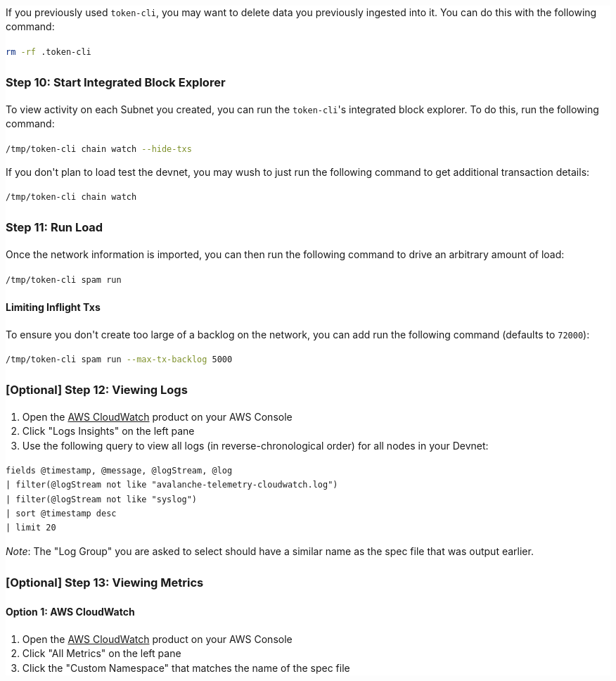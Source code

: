 If you previously used `token-cli`, you may want to delete data you previously
ingested into it. You can do this with the following command:
```bash
rm -rf .token-cli
```

### Step 10: Start Integrated Block Explorer
To view activity on each Subnet you created, you can run the `token-cli`'s
integrated block explorer. To do this, run the following command:
```bash
/tmp/token-cli chain watch --hide-txs
```

If you don't plan to load test the devnet, you may wush to just run the
following command to get additional transaction details:
```bash
/tmp/token-cli chain watch
```

### Step 11: Run Load
Once the network information is imported, you can then run the following
command to drive an arbitrary amount of load:
```bash
/tmp/token-cli spam run
```

#### Limiting Inflight Txs
To ensure you don't create too large of a backlog on the network, you can add
run the following command (defaults to `72000`):
```bash
/tmp/token-cli spam run --max-tx-backlog 5000
```

### [Optional] Step 12: Viewing Logs
1) Open the [AWS CloudWatch](https://aws.amazon.com/cloudwatch) product on your
AWS Console
2) Click "Logs Insights" on the left pane
3) Use the following query to view all logs (in reverse-chronological order)
for all nodes in your Devnet:
```
fields @timestamp, @message, @logStream, @log
| filter(@logStream not like "avalanche-telemetry-cloudwatch.log")
| filter(@logStream not like "syslog")
| sort @timestamp desc
| limit 20
```

*Note*: The "Log Group" you are asked to select should have a similar name as
the spec file that was output earlier.

### [Optional] Step 13: Viewing Metrics
#### Option 1: AWS CloudWatch
1) Open the [AWS CloudWatch](https://aws.amazon.com/cloudwatch) product on your
AWS Console
2) Click "All Metrics" on the left pane
3) Click the "Custom Namespace" that matches the name of the spec file
